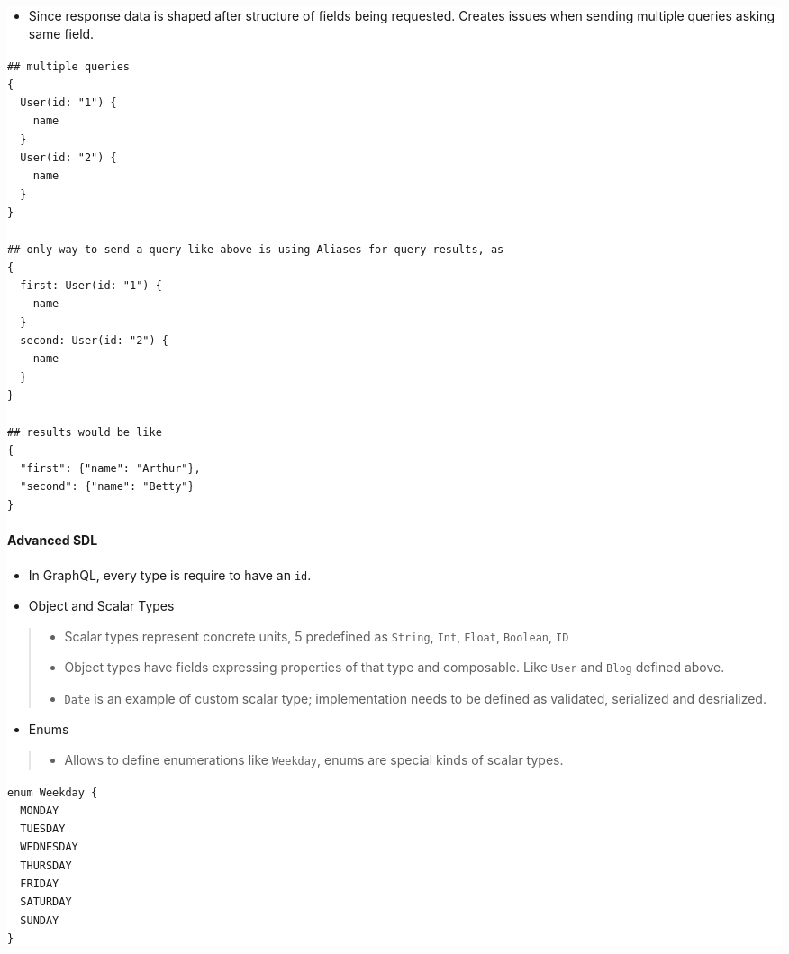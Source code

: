 * Since response data is shaped after structure of fields being requested. Creates issues when sending multiple queries asking same field.

```
## multiple queries
{
  User(id: "1") {
    name
  }
  User(id: "2") {
    name
  }
}

## only way to send a query like above is using Aliases for query results, as
{
  first: User(id: "1") {
    name
  }
  second: User(id: "2") {
    name
  }
}

## results would be like
{
  "first": {"name": "Arthur"},
  "second": {"name": "Betty"}
}
```


#### Advanced SDL

* In GraphQL, every type is require to have an `id`.

* Object and Scalar Types

> * Scalar types represent concrete units, 5 predefined as `String`, `Int`, `Float`, `Boolean`, `ID`
>
> * Object types have fields expressing properties of that type and composable. Like `User` and `Blog` defined above.
>
> * `Date` is an example of custom scalar type; implementation needs to be defined as validated, serialized and desrialized.


* Enums

> * Allows to define enumerations like `Weekday`, enums are special kinds of scalar types.

```
enum Weekday {
  MONDAY
  TUESDAY
  WEDNESDAY
  THURSDAY
  FRIDAY
  SATURDAY
  SUNDAY
}
```
